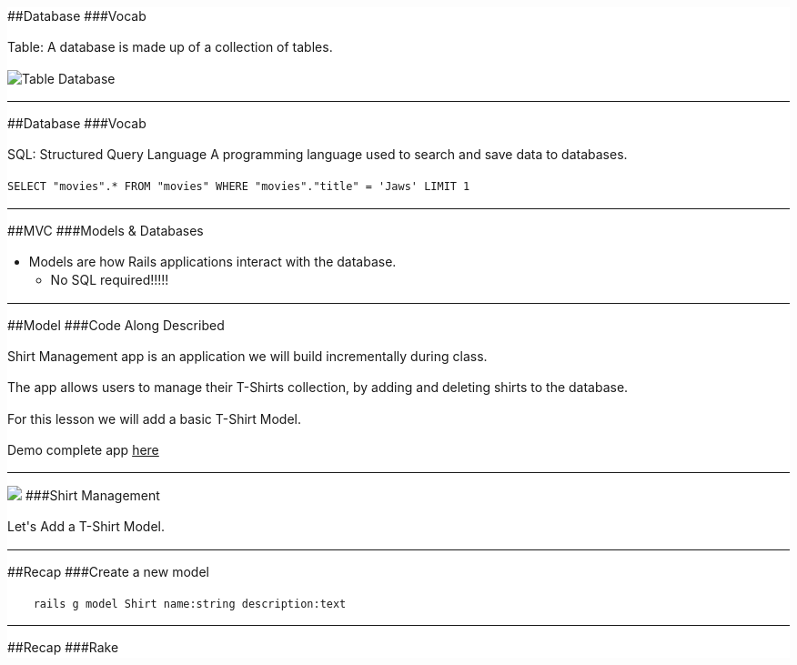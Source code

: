 
##Database
###Vocab

Table: A database is made up of a collection of tables. 

![Table Database](../../assets/rails/tables.png)

---

##Database
###Vocab

SQL: Structured Query Language
A programming language used to search and save data to databases.

	SELECT "movies".* FROM "movies" WHERE "movies"."title" = 'Jaws' LIMIT 1

---

##MVC
###Models & Databases

*	Models are how Rails applications interact with the database.
	*	No SQL required!!!!!	


---

##Model
###Code Along Described

Shirt Management app is an application we will build incrementally during class.

The app allows users to manage their T-Shirts collection, by adding and deleting shirts to the database. 

For this lesson we will add a basic T-Shirt Model.

Demo complete app [here]()

---


<img id ='icon' src="../../assets/ICL_icons/Code_along_icon_md.png">
###Shirt Management

Let's Add a T-Shirt Model.

---


##Recap
###Create a new model

	
		rails g model Shirt name:string description:text 
	

---

##Recap
###Rake
	